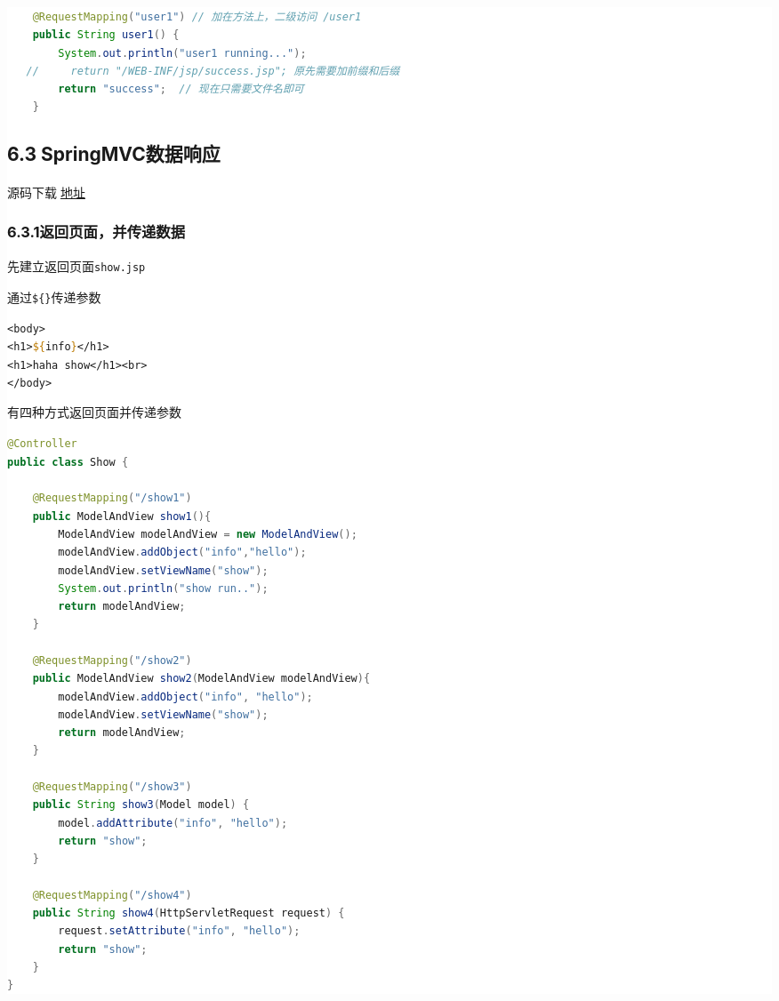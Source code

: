 ```java
    @RequestMapping("user1") // 加在方法上，二级访问 /user1
    public String user1() {
        System.out.println("user1 running...");
   //     return "/WEB-INF/jsp/success.jsp"; 原先需要加前缀和后缀
        return "success";  // 现在只需要文件名即可
    }
```



## 6.3 SpringMVC数据响应

源码下载 [地址]( https://ahang.oss-cn-guangzhou.aliyuncs.com/img/Spring/SpringMVC-controller.zip)

### 6.3.1返回页面，并传递数据

先建立返回页面`show.jsp`

通过`${}`传递参数

```jsp
<body>
<h1>${info}</h1>  
<h1>haha show</h1><br>
</body>
```

有四种方式返回页面并传递参数

```java
@Controller
public class Show {

    @RequestMapping("/show1")
    public ModelAndView show1(){
        ModelAndView modelAndView = new ModelAndView();
        modelAndView.addObject("info","hello");
        modelAndView.setViewName("show");
        System.out.println("show run..");
        return modelAndView;
    }

    @RequestMapping("/show2")
    public ModelAndView show2(ModelAndView modelAndView){
        modelAndView.addObject("info", "hello");
        modelAndView.setViewName("show");
        return modelAndView;
    }

    @RequestMapping("/show3")
    public String show3(Model model) {
        model.addAttribute("info", "hello");
        return "show";
    }

    @RequestMapping("/show4")
    public String show4(HttpServletRequest request) {
        request.setAttribute("info", "hello");
        return "show";
    }
}
```
